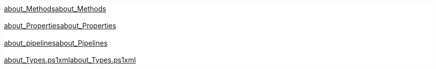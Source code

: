 [<span data-ttu-id="afb46-168">about_Methods</span><span class="sxs-lookup"><span data-stu-id="afb46-168">about_Methods</span></span>](about_Methods.md)

[<span data-ttu-id="afb46-169">about_Properties</span><span class="sxs-lookup"><span data-stu-id="afb46-169">about_Properties</span></span>](about_Properties.md)

[<span data-ttu-id="afb46-170">about_pipelines</span><span class="sxs-lookup"><span data-stu-id="afb46-170">about_Pipelines</span></span>](about_Pipelines.md)

[<span data-ttu-id="afb46-171">about_Types.ps1xml</span><span class="sxs-lookup"><span data-stu-id="afb46-171">about_Types.ps1xml</span></span>](about_Types.ps1xml.md)
